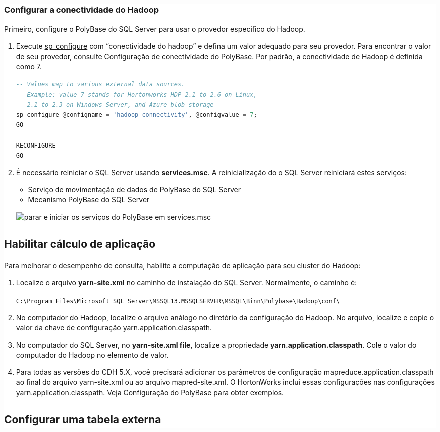 ### <a name="configure-hadoop-connectivity"></a>Configurar a conectividade do Hadoop

Primeiro, configure o PolyBase do SQL Server para usar o provedor específico do Hadoop.

1. Execute [sp_configure](../../relational-databases/system-stored-procedures/sp-configure-transact-sql.md) com “conectividade do hadoop” e defina um valor adequado para seu provedor. Para encontrar o valor de seu provedor, consulte [Configuração de conectividade do PolyBase](../../database-engine/configure-windows/polybase-connectivity-configuration-transact-sql.md). Por padrão, a conectividade de Hadoop é definida como 7.

   ```sql  
   -- Values map to various external data sources.  
   -- Example: value 7 stands for Hortonworks HDP 2.1 to 2.6 on Linux,
   -- 2.1 to 2.3 on Windows Server, and Azure blob storage  
   sp_configure @configname = 'hadoop connectivity', @configvalue = 7;
   GO

   RECONFIGURE
   GO
   ```  

2. É necessário reiniciar o SQL Server usando **services.msc**. A reinicialização do o SQL Server reiniciará estes serviços:  

   - Serviço de movimentação de dados de PolyBase do SQL Server  
   - Mecanismo PolyBase do SQL Server  
  
   ![parar e iniciar os serviços do PolyBase em services.msc](../../relational-databases/polybase/media/polybase-stop-start.png "parar e iniciar os serviços do PolyBase em Services. msc")  
  
## <a id="pushdown"></a> Habilitar cálculo de aplicação  

Para melhorar o desempenho de consulta, habilite a computação de aplicação para seu cluster do Hadoop:  
  
1. Localize o arquivo **yarn-site.xml** no caminho de instalação do SQL Server. Normalmente, o caminho é:  

   ```xml  
   C:\Program Files\Microsoft SQL Server\MSSQL13.MSSQLSERVER\MSSQL\Binn\Polybase\Hadoop\conf\  
   ```  

1. No computador do Hadoop, localize o arquivo análogo no diretório da configuração do Hadoop. No arquivo, localize e copie o valor da chave de configuração yarn.application.classpath.  
  
1. No computador do SQL Server, no **yarn-site.xml file**, localize a propriedade **yarn.application.classpath**. Cole o valor do computador do Hadoop no elemento de valor.  
  
1. Para todas as versões do CDH 5.X, você precisará adicionar os parâmetros de configuração mapreduce.application.classpath ao final do arquivo yarn-site.xml ou ao arquivo mapred-site.xml. O HortonWorks inclui essas configurações nas configurações yarn.application.classpath. Veja [Configuração do PolyBase](../../relational-databases/polybase/polybase-configuration.md) para obter exemplos.

## <a name="configure-an-external-table"></a>Configurar uma tabela externa
